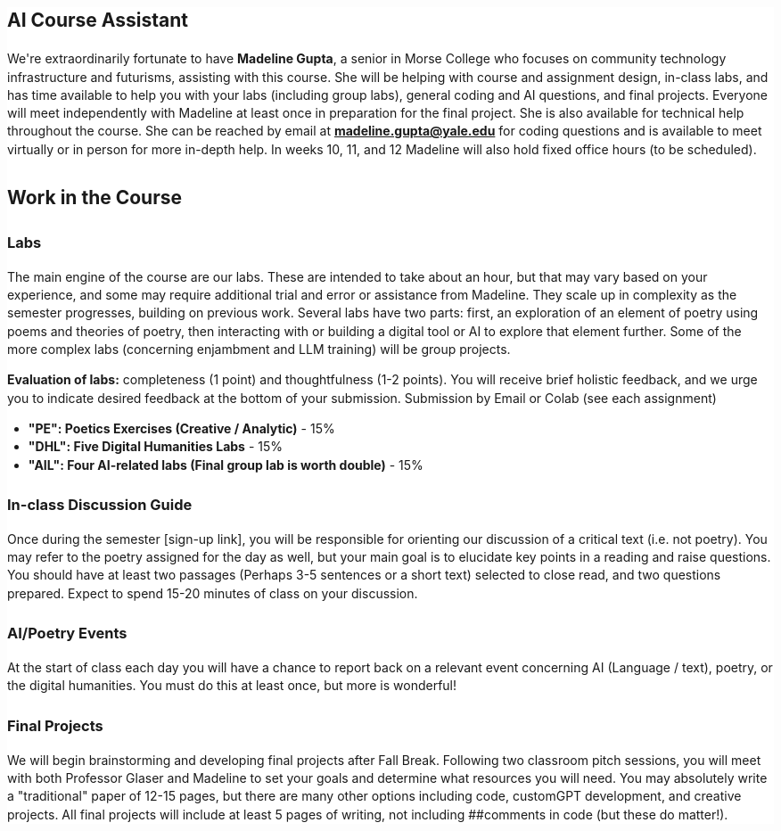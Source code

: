 ## AI Course Assistant

We're extraordinarily fortunate to have **Madeline Gupta**, a senior in Morse College who focuses on community technology infrastructure and futurisms, assisting with this course. She will be helping with course and assignment design, in-class labs, and has time available to help you with your labs (including group labs), general coding and AI questions, and final projects. Everyone will meet independently with Madeline at least once in preparation for the final project. She is also available for technical help throughout the course. She can be reached by email at **madeline.gupta@yale.edu** for coding questions and is available to meet virtually or in person for more in-depth help. In weeks 10, 11, and 12 Madeline will also hold fixed office hours (to be scheduled).

## Work in the Course

### Labs

The main engine of the course are our labs. These are intended to take about an hour, but that may vary based on your experience, and some may require additional trial and error or assistance from Madeline. They scale up in complexity as the semester progresses, building on previous work. Several labs have two parts: first, an exploration of an element of poetry using poems and theories of poetry, then interacting with or building a digital tool or AI to explore that element further. Some of the more complex labs (concerning enjambment and LLM training) will be group projects.

**Evaluation of labs:** completeness (1 point) and thoughtfulness (1-2 points). You will receive brief holistic feedback, and we urge you to indicate desired feedback at the bottom of your submission. Submission by Email or Colab (see each assignment)

- **"PE": Poetics Exercises (Creative / Analytic)** - 15%
- **"DHL": Five Digital Humanities Labs** - 15%
- **"AIL": Four AI-related labs (Final group lab is worth double)** - 15%

### In-class Discussion Guide

Once during the semester [sign-up link], you will be responsible for orienting our discussion of a critical text (i.e. not poetry). You may refer to the poetry assigned for the day as well, but your main goal is to elucidate key points in a reading and raise questions. You should have at least two passages (Perhaps 3-5 sentences or a short text) selected to close read, and two questions prepared. Expect to spend 15-20 minutes of class on your discussion.

### AI/Poetry Events

At the start of class each day you will have a chance to report back on a relevant event concerning AI (Language / text), poetry, or the digital humanities. You must do this at least once, but more is wonderful!

### Final Projects

We will begin brainstorming and developing final projects after Fall Break. Following two classroom pitch sessions, you will meet with both Professor Glaser and Madeline to set your goals and determine what resources you will need. You may absolutely write a "traditional" paper of 12-15 pages, but there are many other options including code, customGPT development, and creative projects. All final projects will include at least 5 pages of writing, not including ##comments in code (but these do matter!).
